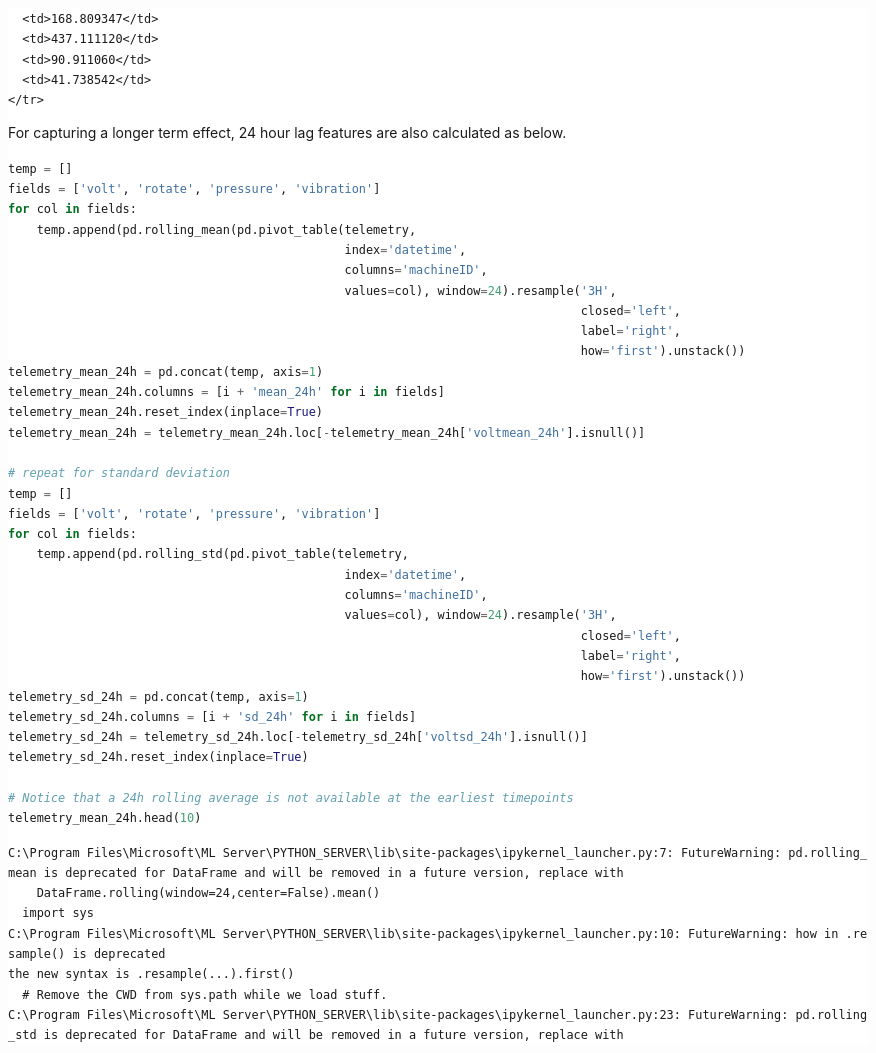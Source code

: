       <td>168.809347</td>
      <td>437.111120</td>
      <td>90.911060</td>
      <td>41.738542</td>
    </tr>
  </tbody>
</table>
</div>




For capturing a longer term effect, 24 hour lag features are also calculated as below.


```python
temp = []
fields = ['volt', 'rotate', 'pressure', 'vibration']
for col in fields:
    temp.append(pd.rolling_mean(pd.pivot_table(telemetry,
                                               index='datetime',
                                               columns='machineID',
                                               values=col), window=24).resample('3H',
                                                                                closed='left',
                                                                                label='right',
                                                                                how='first').unstack())
telemetry_mean_24h = pd.concat(temp, axis=1)
telemetry_mean_24h.columns = [i + 'mean_24h' for i in fields]
telemetry_mean_24h.reset_index(inplace=True)
telemetry_mean_24h = telemetry_mean_24h.loc[-telemetry_mean_24h['voltmean_24h'].isnull()]

# repeat for standard deviation
temp = []
fields = ['volt', 'rotate', 'pressure', 'vibration']
for col in fields:
    temp.append(pd.rolling_std(pd.pivot_table(telemetry,
                                               index='datetime',
                                               columns='machineID',
                                               values=col), window=24).resample('3H',
                                                                                closed='left',
                                                                                label='right',
                                                                                how='first').unstack())
telemetry_sd_24h = pd.concat(temp, axis=1)
telemetry_sd_24h.columns = [i + 'sd_24h' for i in fields]
telemetry_sd_24h = telemetry_sd_24h.loc[-telemetry_sd_24h['voltsd_24h'].isnull()]
telemetry_sd_24h.reset_index(inplace=True)

# Notice that a 24h rolling average is not available at the earliest timepoints
telemetry_mean_24h.head(10)
```

    C:\Program Files\Microsoft\ML Server\PYTHON_SERVER\lib\site-packages\ipykernel_launcher.py:7: FutureWarning: pd.rolling_mean is deprecated for DataFrame and will be removed in a future version, replace with 
    	DataFrame.rolling(window=24,center=False).mean()
      import sys
    C:\Program Files\Microsoft\ML Server\PYTHON_SERVER\lib\site-packages\ipykernel_launcher.py:10: FutureWarning: how in .resample() is deprecated
    the new syntax is .resample(...).first()
      # Remove the CWD from sys.path while we load stuff.
    C:\Program Files\Microsoft\ML Server\PYTHON_SERVER\lib\site-packages\ipykernel_launcher.py:23: FutureWarning: pd.rolling_std is deprecated for DataFrame and will be removed in a future version, replace with 
